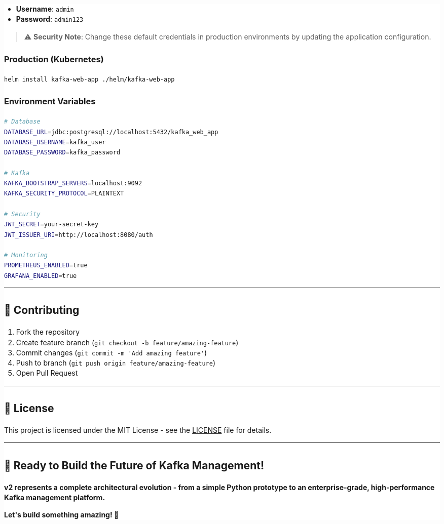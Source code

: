 - **Username**: `admin`
- **Password**: `admin123`

> ⚠️ **Security Note**: Change these default credentials in production environments by updating the application configuration.

### **Production (Kubernetes)**
```bash
helm install kafka-web-app ./helm/kafka-web-app
```

### **Environment Variables**
```bash
# Database
DATABASE_URL=jdbc:postgresql://localhost:5432/kafka_web_app
DATABASE_USERNAME=kafka_user
DATABASE_PASSWORD=kafka_password

# Kafka
KAFKA_BOOTSTRAP_SERVERS=localhost:9092
KAFKA_SECURITY_PROTOCOL=PLAINTEXT

# Security
JWT_SECRET=your-secret-key
JWT_ISSUER_URI=http://localhost:8080/auth

# Monitoring
PROMETHEUS_ENABLED=true
GRAFANA_ENABLED=true
```

---

## 🤝 **Contributing**

1. Fork the repository
2. Create feature branch (`git checkout -b feature/amazing-feature`)
3. Commit changes (`git commit -m 'Add amazing feature'`)
4. Push to branch (`git push origin feature/amazing-feature`)
5. Open Pull Request

---

## 📄 **License**

This project is licensed under the MIT License - see the [LICENSE](LICENSE) file for details.

---

## 🎉 **Ready to Build the Future of Kafka Management!**

**v2 represents a complete architectural evolution - from a simple Python prototype to an enterprise-grade, high-performance Kafka management platform.**

**Let's build something amazing! 🚀**
